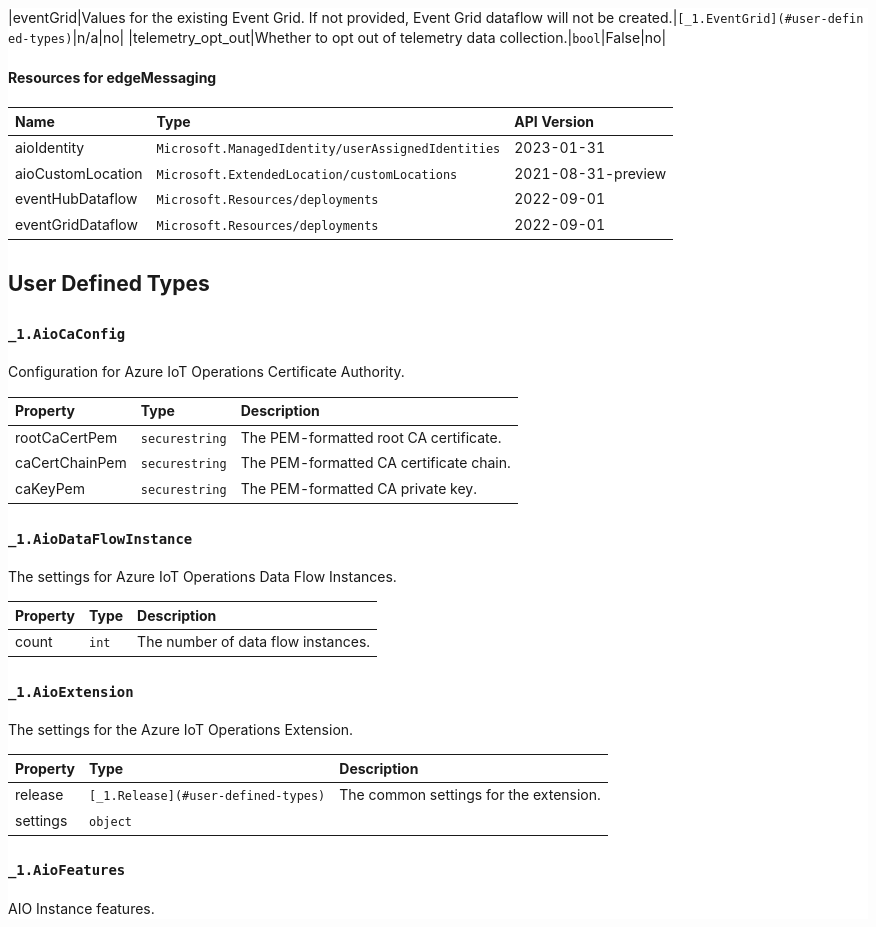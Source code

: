 |eventGrid|Values for the existing Event Grid. If not provided, Event Grid dataflow will not be created.|`[_1.EventGrid](#user-defined-types)`|n/a|no|
|telemetry_opt_out|Whether to opt out of telemetry data collection.|`bool`|False|no|

#### Resources for edgeMessaging

|Name|Type|API Version|
| :--- | :--- | :--- |
|aioIdentity|`Microsoft.ManagedIdentity/userAssignedIdentities`|2023-01-31|
|aioCustomLocation|`Microsoft.ExtendedLocation/customLocations`|2021-08-31-preview|
|eventHubDataflow|`Microsoft.Resources/deployments`|2022-09-01|
|eventGridDataflow|`Microsoft.Resources/deployments`|2022-09-01|

## User Defined Types

### `_1.AioCaConfig`

Configuration for Azure IoT Operations Certificate Authority.

|Property|Type|Description|
| :--- | :--- | :--- |
|rootCaCertPem|`securestring`|The PEM-formatted root CA certificate.|
|caCertChainPem|`securestring`|The PEM-formatted CA certificate chain.|
|caKeyPem|`securestring`|The PEM-formatted CA private key.|

### `_1.AioDataFlowInstance`

The settings for Azure IoT Operations Data Flow Instances.

|Property|Type|Description|
| :--- | :--- | :--- |
|count|`int`|The number of data flow instances.|

### `_1.AioExtension`

The settings for the Azure IoT Operations Extension.

|Property|Type|Description|
| :--- | :--- | :--- |
|release|`[_1.Release](#user-defined-types)`|The common settings for the extension.|
|settings|`object`||

### `_1.AioFeatures`

AIO Instance features.
